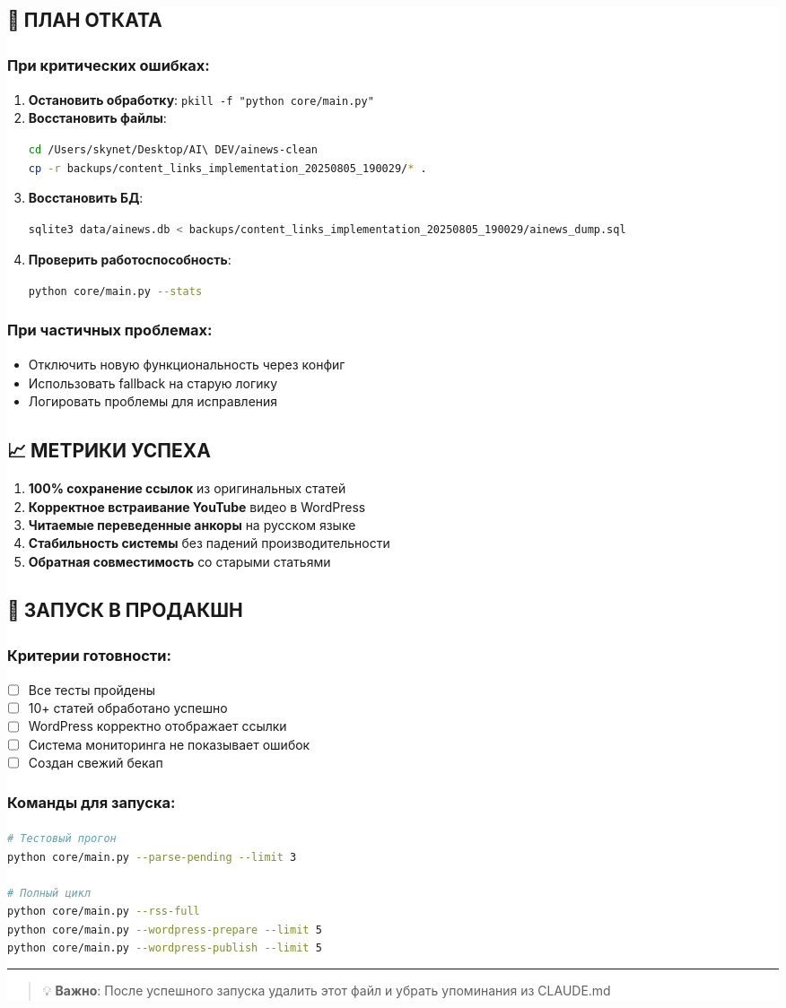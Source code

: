 ## 🔄 ПЛАН ОТКАТА

### При критических ошибках:
1. **Остановить обработку**: `pkill -f "python core/main.py"`
2. **Восстановить файлы**: 
   ```bash
   cd /Users/skynet/Desktop/AI\ DEV/ainews-clean
   cp -r backups/content_links_implementation_20250805_190029/* .
   ```
3. **Восстановить БД**: 
   ```bash
   sqlite3 data/ainews.db < backups/content_links_implementation_20250805_190029/ainews_dump.sql
   ```
4. **Проверить работоспособность**:
   ```bash
   python core/main.py --stats
   ```

### При частичных проблемах:
- Отключить новую функциональность через конфиг
- Использовать fallback на старую логику
- Логировать проблемы для исправления

## 📈 МЕТРИКИ УСПЕХА

1. **100% сохранение ссылок** из оригинальных статей
2. **Корректное встраивание YouTube** видео в WordPress
3. **Читаемые переведенные анкоры** на русском языке
4. **Стабильность системы** без падений производительности
5. **Обратная совместимость** со старыми статьями

## 🚀 ЗАПУСК В ПРОДАКШН

### Критерии готовности:
- [ ] Все тесты пройдены
- [ ] 10+ статей обработано успешно
- [ ] WordPress корректно отображает ссылки
- [ ] Система мониторинга не показывает ошибок
- [ ] Создан свежий бекап

### Команды для запуска:
```bash
# Тестовый прогон
python core/main.py --parse-pending --limit 3

# Полный цикл
python core/main.py --rss-full
python core/main.py --wordpress-prepare --limit 5
python core/main.py --wordpress-publish --limit 5
```

---

> 💡 **Важно**: После успешного запуска удалить этот файл и убрать упоминания из CLAUDE.md
